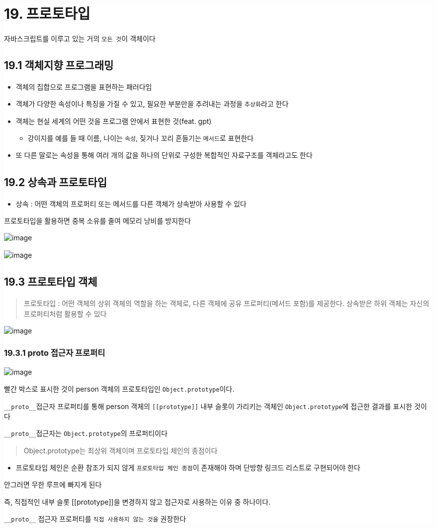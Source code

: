 # 19. 프로토타입

자바스크립트를 이루고 있는 거의 `모든 것`이 객체이다

## 19.1 객체지향 프로그래밍

- 객체의 집합으로 프로그램을 표현하는 패러다임

- 객체가 다양한 속성이나 특징을 가질 수 있고, 필요한 부분만을 추려내는 과정을 `추상화`라고 한다

- 객체는 현실 세계의 어떤 것을 프로그램 안에서 표현한 것(feat. gpt)

  - 강이지를 예를 들 때 이름, 나이는 `속성`, 짖거나 꼬리 흔들기는 `메서드`로 표현한다

- 또 다른 말로는 속성을 통해 여러 개의 값을 하나의 단위로 구성한 복합적인 자료구조를 객체라고도 한다

## 19.2 상속과 프로토타입

- 상속 : 어떤 객체의 프로퍼티 또는 메서드를 다른 객체가 상속받아 사용할 수 있다

프로토타입을 활용하면 중복 소유를 줄여 메모리 낭비를 방지한다

![image](https://github.com/user-attachments/assets/6fa6c20e-f440-46f0-ac73-b951cf9cec65)

![image](https://github.com/user-attachments/assets/ba2eef18-6585-4269-87df-7930df826d26)



## 19.3 프로토타입 객체

> 프로토타입 : 어떤 객체의 상위 객체의 역할을 하는 객체로, 다른 객체에 공유 프로퍼티(메서드 포함)를 제공한다. 상속받은 하위 객체는 자신의 프로퍼티처럼 활용할 수 있다

![image](https://github.com/user-attachments/assets/fb534ea3-ed24-4453-bb01-fa713ab797de)


### 19.3.1 **proto** 접근자 프로퍼티

![image](https://github.com/user-attachments/assets/b4bbb33f-21cc-4e4a-9571-8fa183eee1cf)


빨간 박스로 표시한 것이 person 객체의 프로토타입인 `Object.prototype`이다.

`__proto__`접근자 프로퍼티를 통해 person 객체의 `[[prototype]]` 내부 슬롯이 가리키는 객체인 `Object.prototype`에 접근한 결과를 표시한 것이다

`__proto__`접근자는 `Object.prototype`의 프로퍼티이다

> Object.prototype는 최상위 객체이며 프로토타입 체인의 종점이다

- 프로토타입 체인은 순환 참조가 되지 않게 `프로토타입 체인 종점`이 존재해야 하며 단방향 링크드 리스트로 구현되어야 한다

안그러면 무한 루프에 빠지게 된다

즉, 직접적인 내부 슬롯 [[prototype]]을 변경하지 않고 접근자로 사용하는 이유 중 하나이다.

`__proto__` 접근자 프로퍼티를 `직접 사용하지 않는 것을` 권장한다
